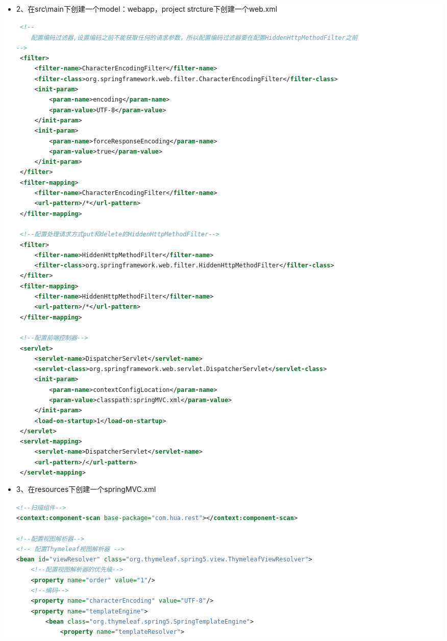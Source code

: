 * 2、在src\main下创建一个model：webapp，project strcture下创建一个web.xml

  ```xml
   <!--
      配置编码过滤器,设置编码之前不能获取任何的请求参数，所以配置编码过滤器要在配置HiddenHttpMethodFilter之前
  -->
   <filter>
       <filter-name>CharacterEncodingFilter</filter-name>
       <filter-class>org.springframework.web.filter.CharacterEncodingFilter</filter-class>
       <init-param>
           <param-name>encoding</param-name>
           <param-value>UTF-8</param-value>
       </init-param>
       <init-param>
           <param-name>forceResponseEncoding</param-name>
           <param-value>true</param-value>
       </init-param>
   </filter>
   <filter-mapping>
       <filter-name>CharacterEncodingFilter</filter-name>
       <url-pattern>/*</url-pattern>
   </filter-mapping>
  
   <!--配置处理请求方式put和delete的HiddenHttpMethodFilter-->
   <filter>
       <filter-name>HiddenHttpMethodFilter</filter-name>
       <filter-class>org.springframework.web.filter.HiddenHttpMethodFilter</filter-class>
   </filter>
   <filter-mapping>
       <filter-name>HiddenHttpMethodFilter</filter-name>
       <url-pattern>/*</url-pattern>
   </filter-mapping>
  
   <!--配置前端控制器-->
   <servlet>
       <servlet-name>DispatcherServlet</servlet-name>
       <servlet-class>org.springframework.web.servlet.DispatcherServlet</servlet-class>
       <init-param>
           <param-name>contextConfigLocation</param-name>
           <param-value>classpath:springMVC.xml</param-value>
       </init-param>
       <load-on-startup>1</load-on-startup>
   </servlet>
   <servlet-mapping>
       <servlet-name>DispatcherServlet</servlet-name>
       <url-pattern>/</url-pattern>
   </servlet-mapping>
  ```

* 3、在resources下创建一个springMVC.xml

  ```xml
  <!--扫描组件-->
  <context:component-scan base-package="com.hua.rest"></context:component-scan>
  
  <!--配置视图解析器-->
  <!-- 配置Thymeleaf视图解析器 -->
  <bean id="viewResolver" class="org.thymeleaf.spring5.view.ThymeleafViewResolver">
      <!--配置视图解析器的优先级-->
      <property name="order" value="1"/>
      <!--编码-->
      <property name="characterEncoding" value="UTF-8"/>
      <property name="templateEngine">
          <bean class="org.thymeleaf.spring5.SpringTemplateEngine">
              <property name="templateResolver">
  ```
